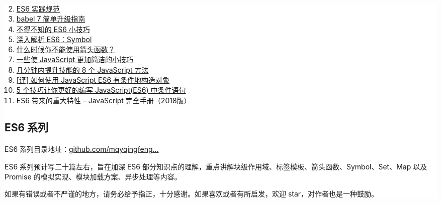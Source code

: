 2.  [ES6 实践规范](https://juejin.im/post/5934ff6d2f301e005861422f)
3.  [babel 7 简单升级指南](https://juejin.im/post/5b87cab1e51d4538ac05dc54)
4.  [不得不知的 ES6 小技巧](https://link.juejin.im?target=https%3A%2F%2Fmp.weixin.qq.com%2Fs%2FNAbvosbJ4utOgFaM-6wO4Q%3F)
5.  [深入解析 ES6：Symbol](https://link.juejin.im?target=http%3A%2F%2Fbubkoo.com%2F2015%2F07%2F24%2Fes6-in-depth-symbols%2F)
6.  [什么时候你不能使用箭头函数？](https://link.juejin.im?target=https%3A%2F%2Fzhuanlan.zhihu.com%2Fp%2F26540168)
7.  [一些使 JavaScript 更加简洁的小技巧](https://link.juejin.im?target=https%3A%2F%2Fwww.css88.com%2Farchives%2F9868)
8.  [几分钟内提升技能的 8 个 JavaScript 方法](https://link.juejin.im?target=https%3A%2F%2Fwww.css88.com%2Farchives%2F9916)
9.  [\[译\] 如何使用 JavaScript ES6 有条件地构造对象](https://juejin.im/post/5bb47db76fb9a05d071953ea)
10.  [5 个技巧让你更好的编写 JavaScript(ES6) 中条件语句](https://link.juejin.im?target=https%3A%2F%2Fwww.css88.com%2Farchives%2F9865)
11.  [ES6 带来的重大特性 – JavaScript 完全手册（2018版）](https://link.juejin.im?target=https%3A%2F%2Fwww.css88.com%2Farchives%2F9958)

ES6 系列
------

ES6 系列目录地址：[github.com/mqyqingfeng…](https://link.juejin.im?target=https%3A%2F%2Fgithub.com%2Fmqyqingfeng%2FBlog)

ES6 系列预计写二十篇左右，旨在加深 ES6 部分知识点的理解，重点讲解块级作用域、标签模板、箭头函数、Symbol、Set、Map 以及 Promise 的模拟实现、模块加载方案、异步处理等内容。

如果有错误或者不严谨的地方，请务必给予指正，十分感谢。如果喜欢或者有所启发，欢迎 star，对作者也是一种鼓励。
